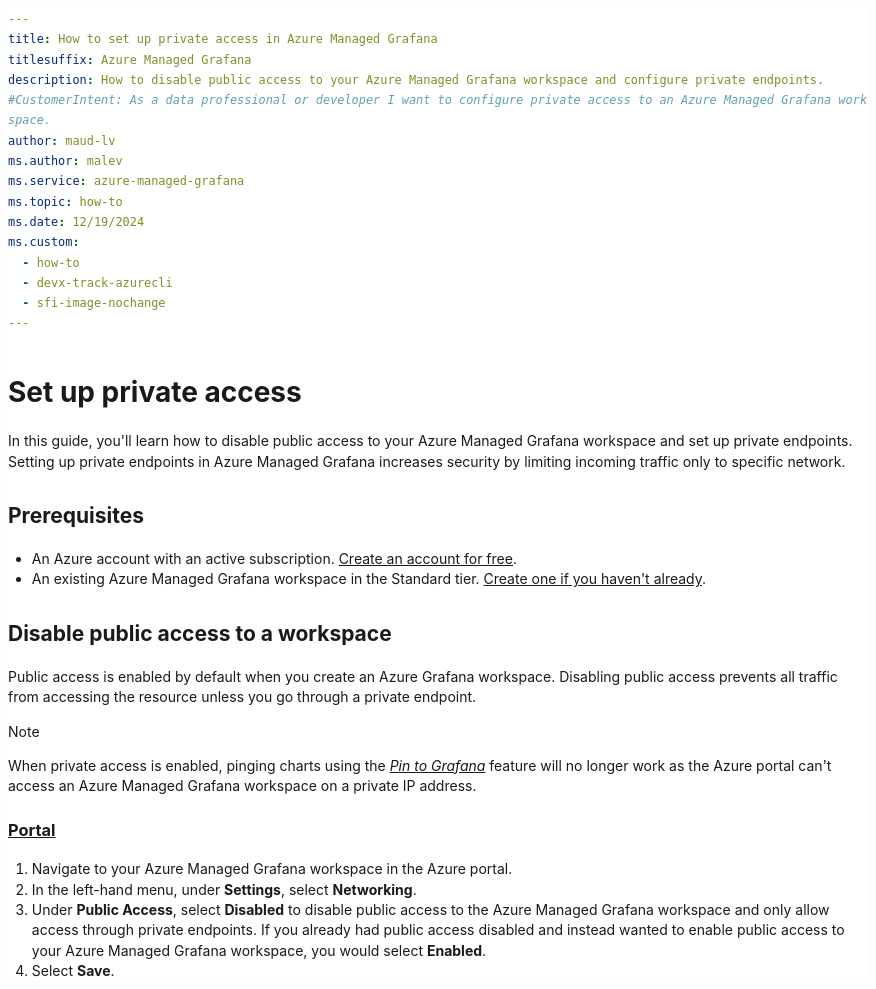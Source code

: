 ```yaml
---
title: How to set up private access in Azure Managed Grafana
titlesuffix: Azure Managed Grafana
description: How to disable public access to your Azure Managed Grafana workspace and configure private endpoints.
#CustomerIntent: As a data professional or developer I want to configure private access to an Azure Managed Grafana workspace.
author: maud-lv
ms.author: malev
ms.service: azure-managed-grafana
ms.topic: how-to 
ms.date: 12/19/2024
ms.custom:
  - how-to
  - devx-track-azurecli
  - sfi-image-nochange
---
```


# Set up private access

In this guide, you'll learn how to disable public access to your Azure Managed Grafana workspace and set up private endpoints. Setting up private endpoints in Azure Managed Grafana increases security by limiting incoming traffic only to specific network.

## Prerequisites

- An Azure account with an active subscription. [Create an account for free](https://azure.microsoft.com/free).
- An existing Azure Managed Grafana workspace in the Standard tier. [Create one if you haven't already](quickstart-managed-grafana-portal.md).

## Disable public access to a workspace

Public access is enabled by default when you create an Azure Grafana workspace. Disabling public access prevents all traffic from accessing the resource unless you go through a private endpoint.

> [!NOTE]
> When private access is enabled, pinging charts using the [*Pin to Grafana*](/azure/azure-monitor/visualize/grafana-plugin#pin-charts-from-the-azure-portal-to-azure-managed-grafana) feature will no longer work as the Azure portal can't access an Azure Managed Grafana workspace on a private IP address.

### [Portal](#tab/azure-portal)

1. Navigate to your Azure Managed Grafana workspace in the Azure portal.
1. In the left-hand menu, under **Settings**, select **Networking**.
1. Under **Public Access**, select **Disabled** to disable public access to the Azure Managed Grafana workspace and only allow access through private endpoints. If you already had public access disabled and instead wanted to enable public access to your Azure Managed Grafana workspace, you would select **Enabled**.
1. Select **Save**.
